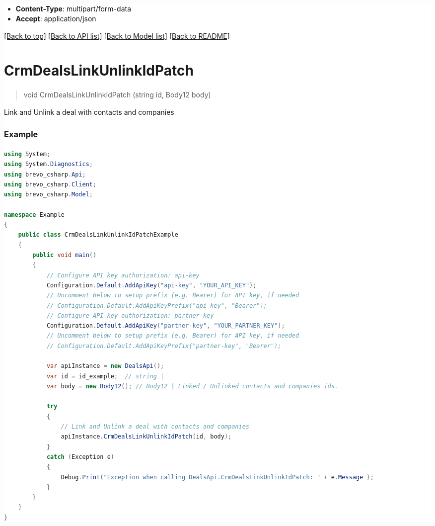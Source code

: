  - **Content-Type**: multipart/form-data
 - **Accept**: application/json

[[Back to top]](#) [[Back to API list]](../README.md#documentation-for-api-endpoints) [[Back to Model list]](../README.md#documentation-for-models) [[Back to README]](../README.md)

<a name="crmdealslinkunlinkidpatch"></a>
# **CrmDealsLinkUnlinkIdPatch**
> void CrmDealsLinkUnlinkIdPatch (string id, Body12 body)

Link and Unlink a deal with contacts and companies

### Example
```csharp
using System;
using System.Diagnostics;
using brevo_csharp.Api;
using brevo_csharp.Client;
using brevo_csharp.Model;

namespace Example
{
    public class CrmDealsLinkUnlinkIdPatchExample
    {
        public void main()
        {
            // Configure API key authorization: api-key
            Configuration.Default.AddApiKey("api-key", "YOUR_API_KEY");
            // Uncomment below to setup prefix (e.g. Bearer) for API key, if needed
            // Configuration.Default.AddApiKeyPrefix("api-key", "Bearer");
            // Configure API key authorization: partner-key
            Configuration.Default.AddApiKey("partner-key", "YOUR_PARTNER_KEY");
            // Uncomment below to setup prefix (e.g. Bearer) for API key, if needed
            // Configuration.Default.AddApiKeyPrefix("partner-key", "Bearer");

            var apiInstance = new DealsApi();
            var id = id_example;  // string | 
            var body = new Body12(); // Body12 | Linked / Unlinked contacts and companies ids.

            try
            {
                // Link and Unlink a deal with contacts and companies
                apiInstance.CrmDealsLinkUnlinkIdPatch(id, body);
            }
            catch (Exception e)
            {
                Debug.Print("Exception when calling DealsApi.CrmDealsLinkUnlinkIdPatch: " + e.Message );
            }
        }
    }
}
```

